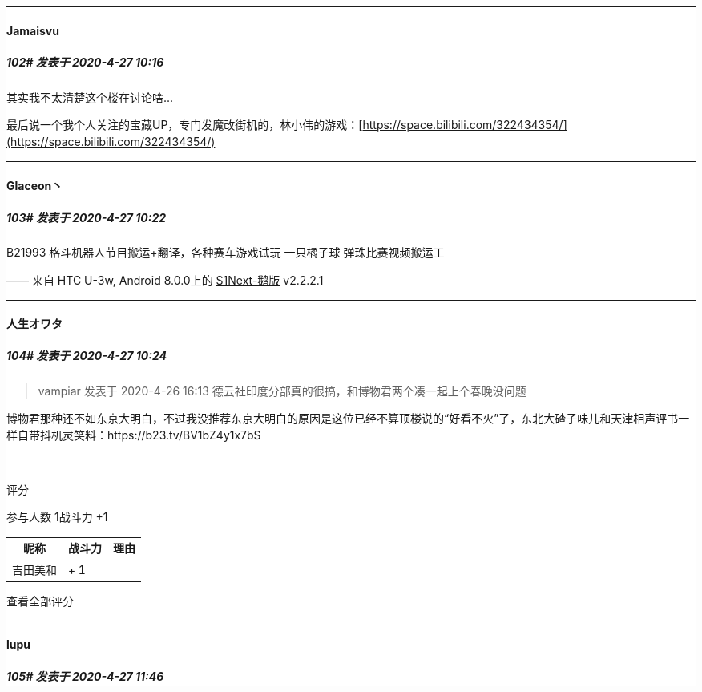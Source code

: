 
-----

####  Jamaisvu  
##### 102#       发表于 2020-4-27 10:16


其实我不太清楚这个楼在讨论啥...


最后说一个我个人关注的宝藏UP，专门发魔改街机的，林小伟的游戏：[https://space.bilibili.com/322434354/](https://space.bilibili.com/322434354/)


-----

####  Glaceon丶  
##### 103#       发表于 2020-4-27 10:22


B21993
格斗机器人节目搬运+翻译，各种赛车游戏试玩
一只橘子球
弹珠比赛视频搬运工


—— 来自 HTC U-3w, Android 8.0.0上的 [S1Next-鹅版](https://github.com/ykrank/S1-Next/releases) v2.2.2.1


-----

####  人生オワタ  
##### 104#       发表于 2020-4-27 10:24


<blockquote>vampiar 发表于 2020-4-26 16:13
德云社印度分部真的很搞，和博物君两个凑一起上个春晚没问题</blockquote>
博物君那种还不如东京大明白，不过我没推荐东京大明白的原因是这位已经不算顶楼说的“好看不火”了，东北大碴子味儿和天津相声评书一样自带抖机灵笑料：https://b23.tv/BV1bZ4y1x7bS


﹍﹍﹍

评分


 参与人数 1战斗力 +1

|昵称|战斗力|理由|
|----|---|---|
| 吉田美和| + 1||


查看全部评分


-----

####  lupu  
##### 105#       发表于 2020-4-27 11:46
